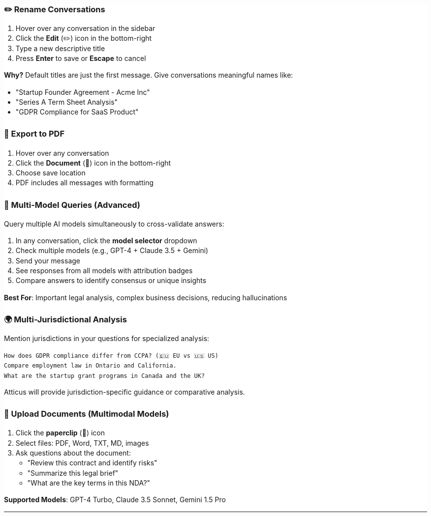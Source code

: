 ### ✏️ Rename Conversations

1. Hover over any conversation in the sidebar
2. Click the **Edit** (✏️) icon in the bottom-right
3. Type a new descriptive title
4. Press **Enter** to save or **Escape** to cancel

**Why?** Default titles are just the first message. Give conversations meaningful names like:

- "Startup Founder Agreement - Acme Inc"
- "Series A Term Sheet Analysis"
- "GDPR Compliance for SaaS Product"

### 📄 Export to PDF

1. Hover over any conversation
2. Click the **Document** (📄) icon in the bottom-right
3. Choose save location
4. PDF includes all messages with formatting

### 🔀 Multi-Model Queries (Advanced)

Query multiple AI models simultaneously to cross-validate answers:

1. In any conversation, click the **model selector** dropdown
2. Check multiple models (e.g., GPT-4 + Claude 3.5 + Gemini)
3. Send your message
4. See responses from all models with attribution badges
5. Compare answers to identify consensus or unique insights

**Best For**: Important legal analysis, complex business decisions, reducing hallucinations

### 🌍 Multi-Jurisdictional Analysis

Mention jurisdictions in your questions for specialized analysis:

```
How does GDPR compliance differ from CCPA? (🇪🇺 EU vs 🇺🇸 US)
Compare employment law in Ontario and California.
What are the startup grant programs in Canada and the UK?
```

Atticus will provide jurisdiction-specific guidance or comparative analysis.

### 📎 Upload Documents (Multimodal Models)

1. Click the **paperclip** (📎) icon
2. Select files: PDF, Word, TXT, MD, images
3. Ask questions about the document:
   - "Review this contract and identify risks"
   - "Summarize this legal brief"
   - "What are the key terms in this NDA?"

**Supported Models**: GPT-4 Turbo, Claude 3.5 Sonnet, Gemini 1.5 Pro

---
